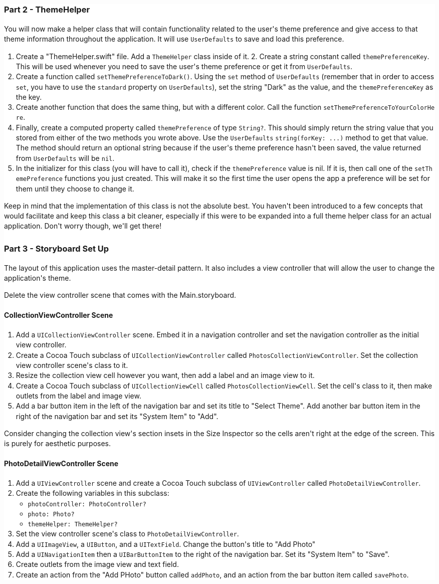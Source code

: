 ### Part 2 - ThemeHelper

You will now make a helper class that will contain functionality related to the user's theme preference and give access to that theme information throughout the application. It will use `UserDefaults` to save and load this preference. 

1. Create a "ThemeHelper.swift" file. Add a `ThemeHelper` class inside of it. 2. Create a string constant called `themePreferenceKey`. This will be used whenever you need to save the user's theme preference or get it from `UserDefaults`.
3. Create a function called `setThemePreferenceToDark()`. Using the `set` method of `UserDefaults` (remember that in order to access `set`, you have to use the `standard` property on `UserDefaults`), set the string "Dark" as the value, and the `themePreferenceKey` as the key.
4. Create another function that does the same thing, but with a different color. Call the function `setThemePreferenceToYourColorHere`.
5. Finally, create a computed property called `themePreference` of type `String?`. This should simply return the string value that you stored from either of the two methods you wrote above. Use the `UserDefaults` `string(forKey: ...)` method to get that value. The method should return an optional string because if the user's theme preference hasn't been saved, the value returned from `UserDefaults` will be `nil`.
6. In the initializer for this class (you will have to call it), check if the `themePreference` value is nil. If it is, then call one of the `setThemePreference` functions you just created. This will make it so the first time the user opens the app a preference will be set for them until they choose to change it. 

Keep in mind that the implementation of this class is not the absolute best. You haven't been introduced to a few concepts that would facilitate and keep this class a bit cleaner, especially if this were to be expanded into a full theme helper class for an actual application. Don't worry though, we'll get there!

### Part 3 - Storyboard Set Up

The layout of this application uses the master-detail pattern. It also includes a view controller that will allow the user to change the application's theme.

Delete the view controller scene that comes with the Main.storyboard.

#### CollectionViewController Scene

1. Add a `UICollectionViewController` scene. Embed it in a navigation controller and set the navigation controller as the initial view controller.
2. Create a Cocoa Touch subclass of `UICollectionViewController` called `PhotosCollectionViewController`. Set the collection view controller scene's class to it.
3. Resize the collection view cell however you want, then add a label and an image view to it.
4. Create a Cocoa Touch subclass of `UICollectionViewCell` called `PhotosCollectionViewCell`. Set the cell's class to it, then make outlets from the label and image view.
5. Add a bar button item in the left of the navigation bar and set its title to "Select Theme". Add another bar button item in the right of the navigation bar and set its "System Item" to "Add".

Consider changing the collection view's section insets in the Size Inspector so the cells aren't right at the edge of the screen. This is purely for aesthetic purposes.

#### PhotoDetailViewController Scene

1. Add a `UIViewController` scene and create a Cocoa Touch subclass of `UIViewController` called `PhotoDetailViewController`.
2. Create the following variables in this subclass:
    - `photoController: PhotoController?`
    - `photo: Photo?`
    - `themeHelper: ThemeHelper?`
3. Set the view controller scene's class to `PhotoDetailViewController`.
4. Add a `UIImageView`, a `UIButton`, and a `UITextField`. Change the button's title to "Add Photo"
5. Add a `UINavigationItem` then a `UIBarButtonItem` to the right of the navigation bar. Set its "System Item" to "Save".
6. Create outlets from the image view and text field.
7. Create an action from the "Add PHoto" button called `addPhoto`, and an action from the bar button item called `savePhoto`.